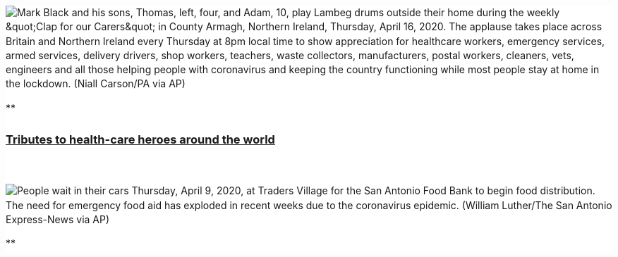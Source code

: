 <div class="img__preloader">

</div>

![Mark Black and his sons, Thomas, left, four, and Adam, 10, play Lambeg
drums outside their home during the weekly \&quot;Clap for our
Carers\&quot; in County Armagh, Northern Ireland, Thursday, April 16,
2020. The applause takes place across Britain and Northern Ireland every
Thursday at 8pm local time to show appreciation for healthcare workers,
emergency services, armed services, delivery drivers, shop workers,
teachers, waste collectors, manufacturers, postal workers, cleaners,
vets, engineers and all those helping people with coronavirus and
keeping the country functioning while most people stay at home in the
lockdown. (Niall Carson/PA via
AP)](//cdn.cnn.com/cnnnext/dam/assets/200428131258-04-tribute-essential-workers-large-tease.jpg)

**

</div>

<div class="cd__content">

### [<span class="cd__headline-text">Tributes to health-care heroes around the world</span><span class="cd__headline-icon cnn-icon"></span>](/2020/04/30/health/gallery/essential-worker-tributes-trnd/index.html)

</div>

</div>

</div>

<div class="cn__column cn__column--2np0 cn__column--3np2 cn__column--4np2">

<div class="cd__wrapper" data-analytics="_grid-small_gallery_gallery">

<div class="media">

[![People wait in their cars Thursday, April 9, 2020, at Traders Village
for the San Antonio Food Bank to begin food distribution. The need for
emergency food aid has exploded in recent weeks due to the coronavirus
epidemic. (William Luther/The San Antonio Express-News via
AP)](data:image/gif;base64,R0lGODlhEAAJAJEAAAAAAP///////wAAACH5BAEAAAIALAAAAAAQAAkAAAIKlI+py+0Po5yUFQA7)](/2020/04/15/us/gallery/food-banks-coronavirus/index.html)

<div class="img__preloader">

</div>

![People wait in their cars Thursday, April 9, 2020, at Traders Village
for the San Antonio Food Bank to begin food distribution. The need for
emergency food aid has exploded in recent weeks due to the coronavirus
epidemic. (William Luther/The San Antonio Express-News via
AP)](//cdn.cnn.com/cnnnext/dam/assets/200415205111-01-food-banks-unf-large-tease.jpg)

**
